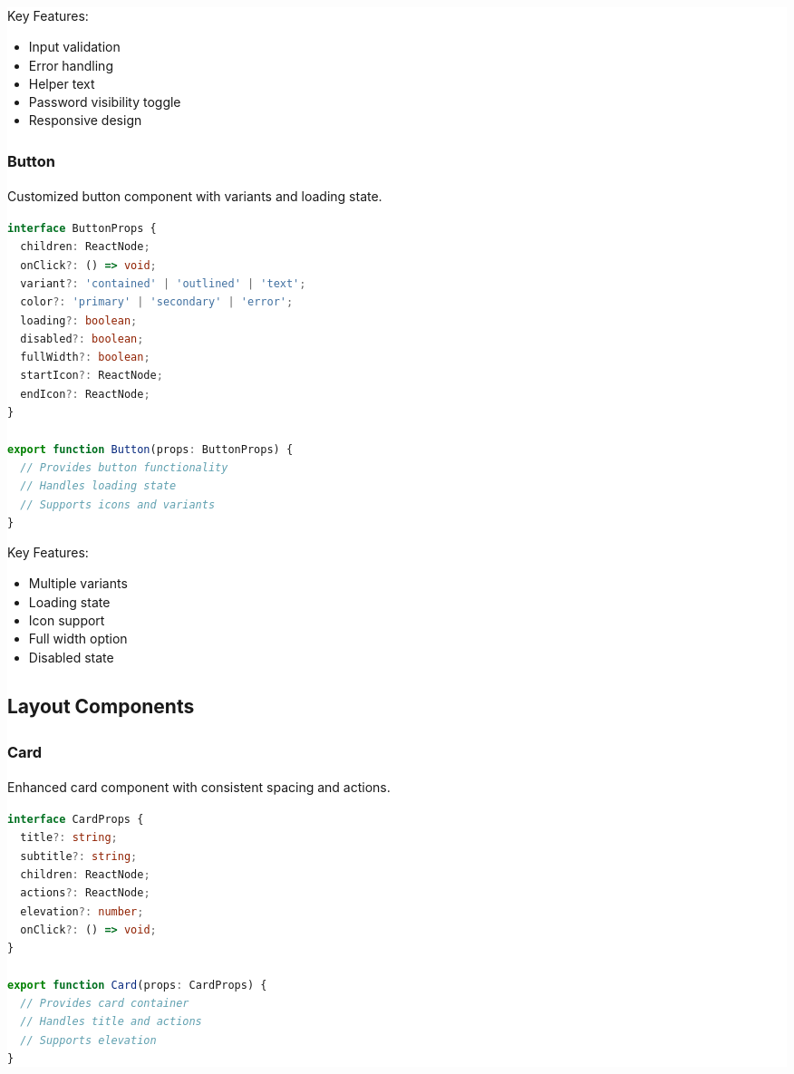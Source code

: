 Key Features:
- Input validation
- Error handling
- Helper text
- Password visibility toggle
- Responsive design

### Button

Customized button component with variants and loading state.

```typescript
interface ButtonProps {
  children: ReactNode;
  onClick?: () => void;
  variant?: 'contained' | 'outlined' | 'text';
  color?: 'primary' | 'secondary' | 'error';
  loading?: boolean;
  disabled?: boolean;
  fullWidth?: boolean;
  startIcon?: ReactNode;
  endIcon?: ReactNode;
}

export function Button(props: ButtonProps) {
  // Provides button functionality
  // Handles loading state
  // Supports icons and variants
}
```

Key Features:
- Multiple variants
- Loading state
- Icon support
- Full width option
- Disabled state

## Layout Components

### Card

Enhanced card component with consistent spacing and actions.

```typescript
interface CardProps {
  title?: string;
  subtitle?: string;
  children: ReactNode;
  actions?: ReactNode;
  elevation?: number;
  onClick?: () => void;
}

export function Card(props: CardProps) {
  // Provides card container
  // Handles title and actions
  // Supports elevation
}
```
